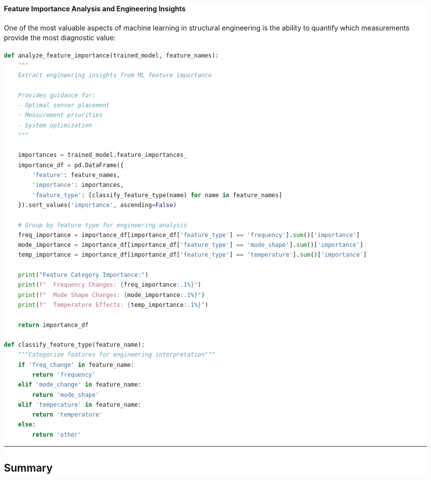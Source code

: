 #### Feature Importance Analysis and Engineering Insights

One of the most valuable aspects of machine learning in structural engineering is the ability to quantify which measurements provide the most diagnostic value:

```python
def analyze_feature_importance(trained_model, feature_names):
    """
    Extract engineering insights from ML feature importance
    
    Provides guidance for:
    - Optimal sensor placement
    - Measurement priorities
    - System optimization
    """
    
    importances = trained_model.feature_importances_
    importance_df = pd.DataFrame({
        'feature': feature_names,
        'importance': importances,
        'feature_type': [classify_feature_type(name) for name in feature_names]
    }).sort_values('importance', ascending=False)
    
    # Group by feature type for engineering analysis
    freq_importance = importance_df[importance_df['feature_type'] == 'frequency'].sum()['importance']
    mode_importance = importance_df[importance_df['feature_type'] == 'mode_shape'].sum()['importance']
    temp_importance = importance_df[importance_df['feature_type'] == 'temperature'].sum()['importance']
    
    print("Feature Category Importance:")
    print(f"  Frequency Changes: {freq_importance:.1%}")
    print(f"  Mode Shape Changes: {mode_importance:.1%}")
    print(f"  Temperature Effects: {temp_importance:.1%}")
    
    return importance_df

def classify_feature_type(feature_name):
    """Categorize features for engineering interpretation"""
    if 'freq_change' in feature_name:
        return 'frequency'
    elif 'mode_change' in feature_name:
        return 'mode_shape'
    elif 'temperature' in feature_name:
        return 'temperature'
    else:
        return 'other'
```

---

## Summary
